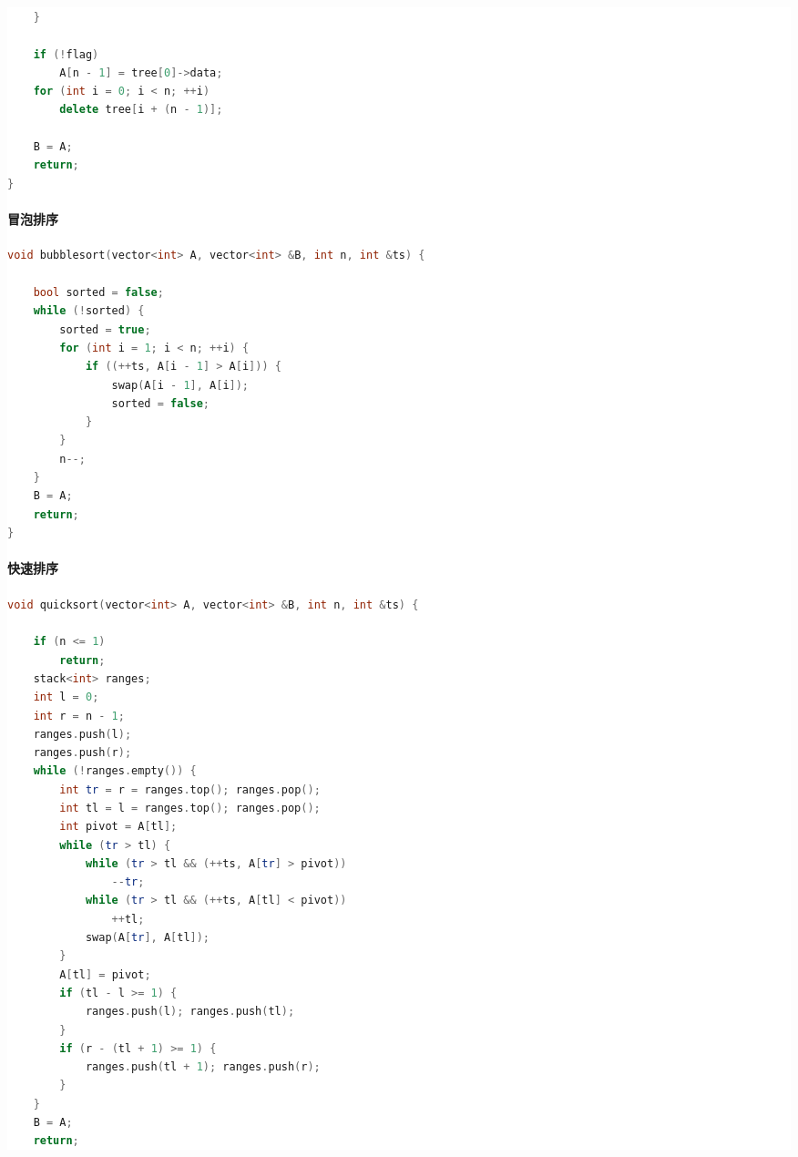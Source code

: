 ```C++
    }

    if (!flag)
        A[n - 1] = tree[0]->data;
    for (int i = 0; i < n; ++i)
        delete tree[i + (n - 1)];

    B = A;
    return;
}
```
#### 冒泡排序

```C++
void bubblesort(vector<int> A, vector<int> &B, int n, int &ts) {

    bool sorted = false;
    while (!sorted) {
        sorted = true;
        for (int i = 1; i < n; ++i) {
            if ((++ts, A[i - 1] > A[i])) {
                swap(A[i - 1], A[i]);
                sorted = false;
            }
        }
        n--;
    }
    B = A;
    return;
}
```
#### 快速排序

```C++
void quicksort(vector<int> A, vector<int> &B, int n, int &ts) {

    if (n <= 1)
        return;
    stack<int> ranges;
    int l = 0;
    int r = n - 1;
    ranges.push(l);
    ranges.push(r);
    while (!ranges.empty()) {
        int tr = r = ranges.top(); ranges.pop();
        int tl = l = ranges.top(); ranges.pop();
        int pivot = A[tl];
        while (tr > tl) {
            while (tr > tl && (++ts, A[tr] > pivot))
                --tr;
            while (tr > tl && (++ts, A[tl] < pivot))
                ++tl;
            swap(A[tr], A[tl]);
        }
        A[tl] = pivot;
        if (tl - l >= 1) {
            ranges.push(l); ranges.push(tl);
        }
        if (r - (tl + 1) >= 1) {
            ranges.push(tl + 1); ranges.push(r);
        }
    }
    B = A;
    return;
```